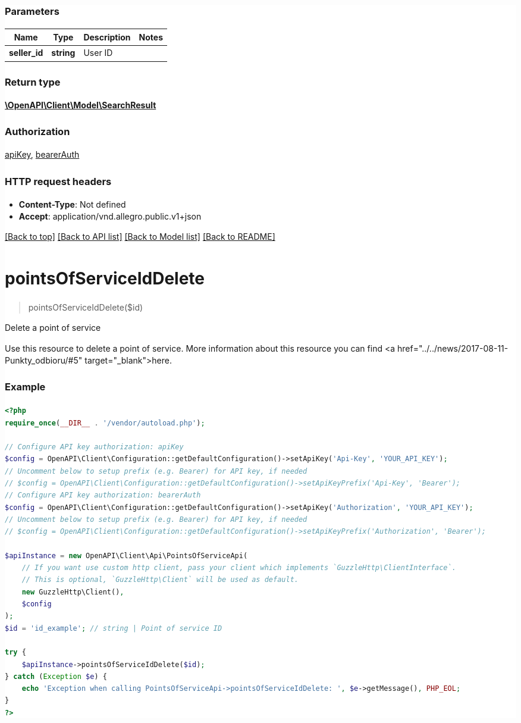 ### Parameters

Name | Type | Description  | Notes
------------- | ------------- | ------------- | -------------
 **seller_id** | **string**| User ID |

### Return type

[**\OpenAPI\Client\Model\SearchResult**](../Model/SearchResult.md)

### Authorization

[apiKey](../../README.md#apiKey), [bearerAuth](../../README.md#bearerAuth)

### HTTP request headers

 - **Content-Type**: Not defined
 - **Accept**: application/vnd.allegro.public.v1+json

[[Back to top]](#) [[Back to API list]](../../README.md#documentation-for-api-endpoints) [[Back to Model list]](../../README.md#documentation-for-models) [[Back to README]](../../README.md)

# **pointsOfServiceIdDelete**
> pointsOfServiceIdDelete($id)

Delete a point of service

Use this resource to delete a point of service. More information about this resource you can find <a href=\"../../news/2017-08-11-Punkty_odbioru/#5\" target=\"_blank\">here.

### Example
```php
<?php
require_once(__DIR__ . '/vendor/autoload.php');

// Configure API key authorization: apiKey
$config = OpenAPI\Client\Configuration::getDefaultConfiguration()->setApiKey('Api-Key', 'YOUR_API_KEY');
// Uncomment below to setup prefix (e.g. Bearer) for API key, if needed
// $config = OpenAPI\Client\Configuration::getDefaultConfiguration()->setApiKeyPrefix('Api-Key', 'Bearer');
// Configure API key authorization: bearerAuth
$config = OpenAPI\Client\Configuration::getDefaultConfiguration()->setApiKey('Authorization', 'YOUR_API_KEY');
// Uncomment below to setup prefix (e.g. Bearer) for API key, if needed
// $config = OpenAPI\Client\Configuration::getDefaultConfiguration()->setApiKeyPrefix('Authorization', 'Bearer');

$apiInstance = new OpenAPI\Client\Api\PointsOfServiceApi(
    // If you want use custom http client, pass your client which implements `GuzzleHttp\ClientInterface`.
    // This is optional, `GuzzleHttp\Client` will be used as default.
    new GuzzleHttp\Client(),
    $config
);
$id = 'id_example'; // string | Point of service ID

try {
    $apiInstance->pointsOfServiceIdDelete($id);
} catch (Exception $e) {
    echo 'Exception when calling PointsOfServiceApi->pointsOfServiceIdDelete: ', $e->getMessage(), PHP_EOL;
}
?>
```